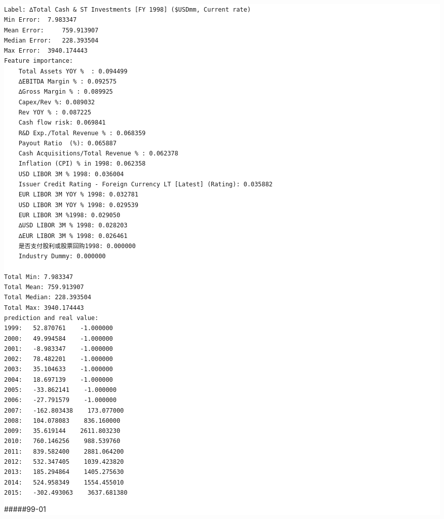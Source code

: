 	Label: ∆Total Cash & ST Investments [FY 1998] ($USDmm, Current rate)
	Min Error: 	7.983347
	Mean Error: 	759.913907
	Median Error: 	228.393504
	Max Error: 	3940.174443
	Feature importance:
		Total Assets YOY %  : 0.094499
		∆EBITDA Margin % : 0.092575
		∆Gross Margin % : 0.089925
		Capex/Rev %: 0.089032
		Rev YOY % : 0.087225
		Cash flow risk: 0.069841
		R&D Exp./Total Revenue % : 0.068359
		Payout Ratio  (%): 0.065887
		Cash Acquisitions/Total Revenue % : 0.062378
		Inflation (CPI) % in 1998: 0.062358
		USD LIBOR 3M % 1998: 0.036004
		Issuer Credit Rating - Foreign Currency LT [Latest] (Rating): 0.035882
		EUR LIBOR 3M YOY % 1998: 0.032781
		USD LIBOR 3M YOY % 1998: 0.029539
		EUR LIBOR 3M %1998: 0.029050
		∆USD LIBOR 3M % 1998: 0.028203
		∆EUR LIBOR 3M % 1998: 0.026461
		是否支付股利或股票回购1998: 0.000000
		Industry Dummy: 0.000000

	Total Min: 7.983347
	Total Mean: 759.913907
	Total Median: 228.393504
	Total Max: 3940.174443
	prediction and real value:
	1999:	52.870761    -1.000000
	2000:	49.994584    -1.000000
	2001:	-8.983347    -1.000000
	2002:	78.482201    -1.000000
	2003:	35.104633    -1.000000
	2004:	18.697139    -1.000000
	2005:	-33.862141    -1.000000
	2006:	-27.791579    -1.000000
	2007:	-162.803438    173.077000
	2008:	104.078083    836.160000
	2009:	35.619144    2611.803230
	2010:	760.146256    988.539760
	2011:	839.582400    2881.064200
	2012:	532.347405    1039.423820
	2013:	185.294864    1405.275630
	2014:	524.958349    1554.455010
	2015:	-302.493063    3637.681380




#####99-01